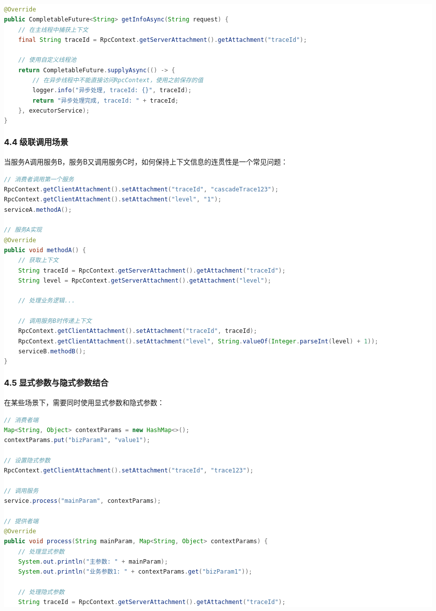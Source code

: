 ```java
@Override
public CompletableFuture<String> getInfoAsync(String request) {
    // 在主线程中捕获上下文
    final String traceId = RpcContext.getServerAttachment().getAttachment("traceId");
    
    // 使用自定义线程池
    return CompletableFuture.supplyAsync(() -> {
        // 在异步线程中不能直接访问RpcContext，使用之前保存的值
        logger.info("异步处理, traceId: {}", traceId);
        return "异步处理完成, traceId: " + traceId;
    }, executorService);
}
```

### 4.4 级联调用场景

当服务A调用服务B，服务B又调用服务C时，如何保持上下文信息的连贯性是一个常见问题：

```java
// 消费者调用第一个服务
RpcContext.getClientAttachment().setAttachment("traceId", "cascadeTrace123");
RpcContext.getClientAttachment().setAttachment("level", "1");
serviceA.methodA();

// 服务A实现
@Override
public void methodA() {
    // 获取上下文
    String traceId = RpcContext.getServerAttachment().getAttachment("traceId");
    String level = RpcContext.getServerAttachment().getAttachment("level");
    
    // 处理业务逻辑...
    
    // 调用服务B时传递上下文
    RpcContext.getClientAttachment().setAttachment("traceId", traceId);
    RpcContext.getClientAttachment().setAttachment("level", String.valueOf(Integer.parseInt(level) + 1));
    serviceB.methodB();
}
```

### 4.5 显式参数与隐式参数结合

在某些场景下，需要同时使用显式参数和隐式参数：

```java
// 消费者端
Map<String, Object> contextParams = new HashMap<>();
contextParams.put("bizParam1", "value1");

// 设置隐式参数
RpcContext.getClientAttachment().setAttachment("traceId", "trace123");

// 调用服务
service.process("mainParam", contextParams);

// 提供者端
@Override
public void process(String mainParam, Map<String, Object> contextParams) {
    // 处理显式参数
    System.out.println("主参数: " + mainParam);
    System.out.println("业务参数1: " + contextParams.get("bizParam1"));
    
    // 处理隐式参数
    String traceId = RpcContext.getServerAttachment().getAttachment("traceId");
```